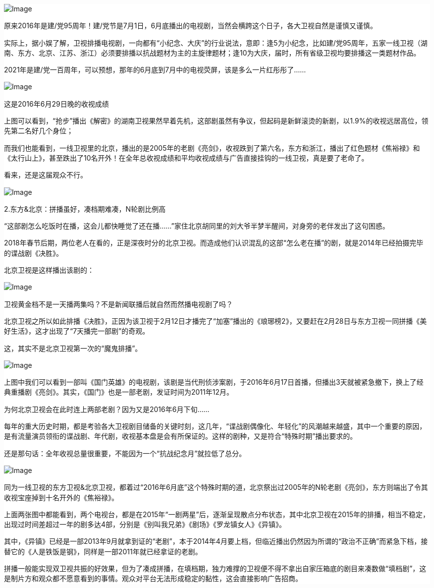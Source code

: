 ![Image](http://p1.pstatp.com/large/pgc-image/152358075391624bd1c135b)

原来2016年是建/党95周年！建/党节是7月1日，6月底播出的电视剧，当然会横跨这个日子，各大卫视自然是谨慎又谨慎。

实际上，据小娱了解，卫视排播电视剧，一向都有“小纪念、大庆”的行业说法，意即：逢5为小纪念，比如建/党95周年，五家一线卫视（湖南、东方、北京、江苏、浙江）必须要排播以抗战题材为主的主旋律题材；逢10为大庆，届时，所有省级卫视均要排播这一类题材作品。

2021年是建/党一百周年，可以预想，那年的6月底到7月中的电视荧屏，该是多么一片红彤彤了……

![Image](http://p9.pstatp.com/large/pgc-image/1523580754234d764282cab)

这是2016年6月29日晚的收视成绩

上图可以看到，“抢步”播出《解密》的湖南卫视果然早着先机，这部剧虽然有争议，但起码是新鲜滚烫的新剧，以1.9%的收视远居高位，领先第二名好几个身位；

而我们也能看到，一线卫视里的北京，播出的是2005年的老剧《亮剑》，收视跌到了第六名，东方和浙江，播出了红色题材《焦裕禄》和《太行山上》，甚至跌出了10名开外！在全年总收视成绩和平均收视成绩与广告直接挂钩的一线卫视，真是要了老命了。

看来，还是这届观众不行。

![Image](http://p3.pstatp.com/large/pgc-image/1523580754353fcf7737f4e)

2.东方&北京：拼播虽好，凑档期难凑，N轮剧比例高

“这部剧怎么吃饭时在播，这会儿都快睡觉了还在播……”家住北京胡同里的刘大爷半梦半醒间，对身旁的老伴发出了这句困惑。

2018年春节后期，两位老人在看的，正是深夜时分的北京卫视。而造成他们认识混乱的这部“怎么老在播”的剧，就是2014年已经拍摄完毕的谍战剧《决胜》。

北京卫视是这样播出该剧的：

![Image](http://p1.pstatp.com/large/pgc-image/15235807542574f999109ff)

卫视黄金档不是一天播两集吗？不是新闻联播后就自然而然播电视剧了吗？

北京卫视之所以如此排播《决胜》，正因为该卫视于2月12日才播完了“加塞”播出的《琅琊榜2》，又要赶在2月28日与东方卫视一同拼播《美好生活》，这才出现了“7天播完一部剧”的奇观。

这，其实不是北京卫视第一次的“魔鬼排播”。

![Image](http://p3.pstatp.com/large/pgc-image/1523580754593eb95f1e960)

上图中我们可以看到一部叫《国门英雄》的电视剧，该剧是当代刑侦涉案剧，于2016年6月17日首播，但播出3天就被紧急撤下，换上了经典重播剧《亮剑》。其实，《国门》也是一部老剧，发证时间为2011年12月。

为何北京卫视会在此时连上两部老剧？因为又是2016年6月下旬……

每年的重大历史时期，都是考验各大卫视剧目储备的关键时刻，这几年，“谍战剧偶像化、年轻化”的风潮越来越盛，其中一个重要的原因，是有流量演员领衔的谍战剧、年代剧，收视基本盘是会有所保证的。这样的剧种，又是符合“特殊时期”播出要求的。

还是那句话：全年收视总量很重要，不能因为一个“抗战纪念月”就拉低了总分。

![Image](http://p3.pstatp.com/large/pgc-image/15235807546318c18b06298)

同为一线卫视的东方卫视&北京卫视，都着过“2016年6月底”这个特殊时期的道，北京祭出过2005年的N轮老剧《亮剑》，东方则端出了令其收视宝座掉到十名开外的《焦裕禄》。

上面两张图中都能看到，两个电视台，都是在2015年“一剧两星”后，逐渐呈现散点分布状态，其中北京卫视在2015年的排播，相当不稳定，出现过时间差超过一年的剧多达4部，分别是《别叫我兄弟》《剧场》《罗龙镇女人》《异镇》。

其中，《异镇》已经是一部2013年9月就拿到证的“老剧”，本于2014年4月要上档，但临近播出仍然因为所谓的“政治不正确”而紧急下档，接替它的《人是铁饭是钢》，同样是一部2011年就已经拿证的老剧。

拼播一般能实现双卫视共振的好效果，但为了凑成拼播，在填档期，独力难撑的卫视便不得不拿出自家压箱底的剧目来凑数做“填档剧”，这是制片方和观众都不愿意看到的事情。观众对平台无法形成稳定的黏性，这会直接影响广告招商。
